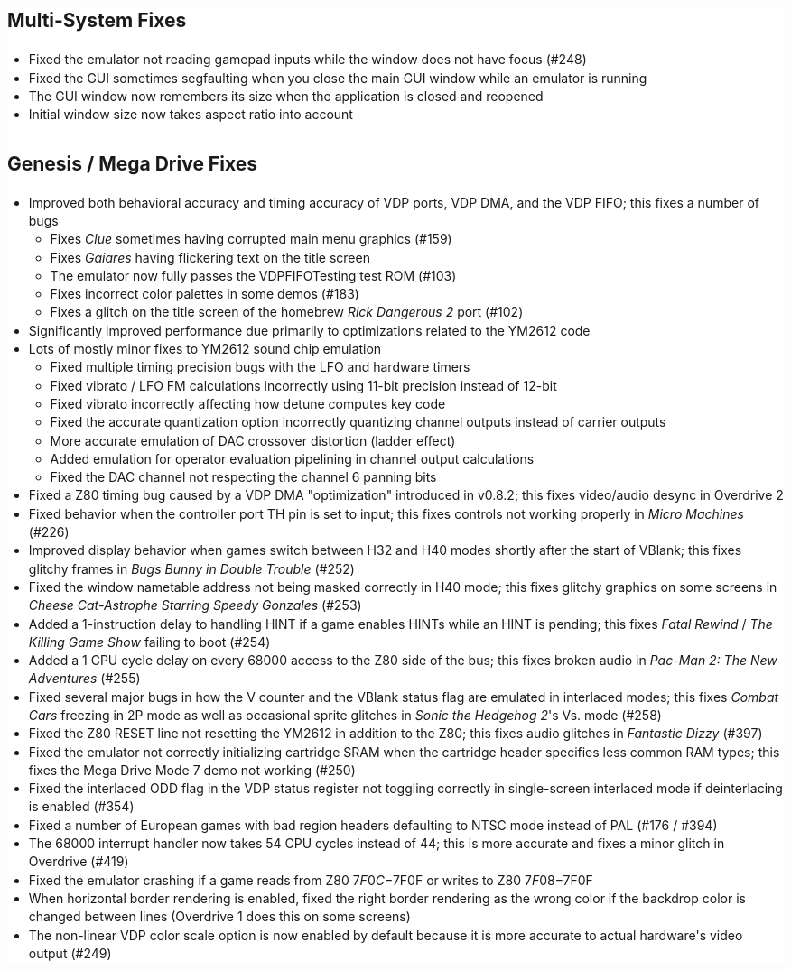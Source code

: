 ## Multi-System Fixes
* Fixed the emulator not reading gamepad inputs while the window does not have focus (#248)
* Fixed the GUI sometimes segfaulting when you close the main GUI window while an emulator is running
* The GUI window now remembers its size when the application is closed and reopened
* Initial window size now takes aspect ratio into account

## Genesis / Mega Drive Fixes
* Improved both behavioral accuracy and timing accuracy of VDP ports, VDP DMA, and the VDP FIFO; this fixes a number of bugs
  * Fixes _Clue_ sometimes having corrupted main menu graphics (#159)
  * Fixes _Gaiares_ having flickering text on the title screen
  * The emulator now fully passes the VDPFIFOTesting test ROM (#103)
  * Fixes incorrect color palettes in some demos (#183)
  * Fixes a glitch on the title screen of the homebrew _Rick Dangerous 2_ port (#102)
* Significantly improved performance due primarily to optimizations related to the YM2612 code
* Lots of mostly minor fixes to YM2612 sound chip emulation
  * Fixed multiple timing precision bugs with the LFO and hardware timers
  * Fixed vibrato / LFO FM calculations incorrectly using 11-bit precision instead of 12-bit
  * Fixed vibrato incorrectly affecting how detune computes key code
  * Fixed the accurate quantization option incorrectly quantizing channel outputs instead of carrier outputs
  * More accurate emulation of DAC crossover distortion (ladder effect)
  * Added emulation for operator evaluation pipelining in channel output calculations
  * Fixed the DAC channel not respecting the channel 6 panning bits
* Fixed a Z80 timing bug caused by a VDP DMA "optimization" introduced in v0.8.2; this fixes video/audio desync in Overdrive 2
* Fixed behavior when the controller port TH pin is set to input; this fixes controls not working properly in _Micro Machines_ (#226)
* Improved display behavior when games switch between H32 and H40 modes shortly after the start of VBlank; this fixes glitchy frames in _Bugs Bunny in Double Trouble_ (#252)
* Fixed the window nametable address not being masked correctly in H40 mode; this fixes glitchy graphics on some screens in _Cheese Cat-Astrophe Starring Speedy Gonzales_ (#253)
* Added a 1-instruction delay to handling HINT if a game enables HINTs while an HINT is pending; this fixes _Fatal Rewind_ / _The Killing Game Show_ failing to boot (#254)
* Added a 1 CPU cycle delay on every 68000 access to the Z80 side of the bus; this fixes broken audio in _Pac-Man 2: The New Adventures_ (#255)
* Fixed several major bugs in how the V counter and the VBlank status flag are emulated in interlaced modes; this fixes _Combat Cars_ freezing in 2P mode as well as occasional sprite glitches in _Sonic the Hedgehog 2_'s Vs. mode (#258)
* Fixed the Z80 RESET line not resetting the YM2612 in addition to the Z80; this fixes audio glitches in _Fantastic Dizzy_ (#397)
* Fixed the emulator not correctly initializing cartridge SRAM when the cartridge header specifies less common RAM types; this fixes the Mega Drive Mode 7 demo not working (#250)
* Fixed the interlaced ODD flag in the VDP status register not toggling correctly in single-screen interlaced mode if deinterlacing is enabled (#354)
* Fixed a number of European games with bad region headers defaulting to NTSC mode instead of PAL (#176 / #394)
* The 68000 interrupt handler now takes 54 CPU cycles instead of 44; this is more accurate and fixes a minor glitch in Overdrive (#419)
* Fixed the emulator crashing if a game reads from Z80 $7F0C-$7F0F or writes to Z80 $7F08-$7F0F
* When horizontal border rendering is enabled, fixed the right border rendering as the wrong color if the backdrop color is changed between lines (Overdrive 1 does this on some screens)
* The non-linear VDP color scale option is now enabled by default because it is more accurate to actual hardware's video output (#249)

